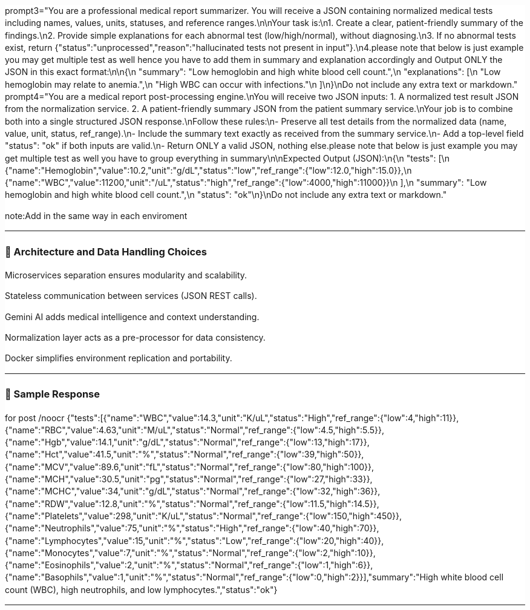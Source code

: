 prompt3="You are a professional medical report summarizer. You will receive a JSON containing normalized medical tests including names, values, units, statuses, and reference ranges.\n\nYour task is:\n1. Create a clear, patient-friendly summary of the findings.\n2. Provide simple explanations for each abnormal test (low/high/normal), without diagnosing.\n3. If no abnormal tests exist, return {\"status\":\"unprocessed\",\"reason\":\"hallucinated tests not present in input\"}.\n4.please note that below is just example you may get multiple test as well hence you have to add them in summary and explanation accordingly and Output ONLY the JSON in this exact format:\n\n{\n \"summary\": \"Low hemoglobin and high white blood cell count.\",\n \"explanations\": [\n   \"Low hemoglobin may relate to anemia.\",\n   \"High WBC can occur with infections.\"\n ]\n}\nDo not include any extra text or markdown."
prompt4="You are a medical report post-processing engine.\nYou will receive two JSON inputs: 1. A normalized test result JSON from the normalization service. 2. A patient-friendly summary JSON from the patient summary service.\nYour job is to combine both into a single structured JSON response.\nFollow these rules:\n- Preserve all test details from the normalized data (name, value, unit, status, ref_range).\n- Include the summary text exactly as received from the summary service.\n- Add a top-level field \"status\": \"ok\" if both inputs are valid.\n- Return ONLY a valid JSON, nothing else.please note that below is just example you may get multiple test as well you have to group everything in summary\n\nExpected Output (JSON):\n{\n \"tests\": [\n   {\"name\":\"Hemoglobin\",\"value\":10.2,\"unit\":\"g/dL\",\"status\":\"low\",\"ref_range\":{\"low\":12.0,\"high\":15.0}},\n   {\"name\":\"WBC\",\"value\":11200,\"unit\":\"/uL\",\"status\":\"high\",\"ref_range\":{\"low\":4000,\"high\":11000}}\n ],\n \"summary\": \"Low hemoglobin and high white blood cell count.\",\n \"status\": \"ok\"\n}\nDo not include any extra text or markdown."

note:Add in the same way in each enviroment

---

### 🧠 Architecture and Data Handling Choices

Microservices separation ensures modularity and scalability.

Stateless communication between services (JSON REST calls).

Gemini AI adds medical intelligence and context understanding.

Normalization layer acts as a pre-processor for data consistency.

Docker simplifies environment replication and portability.



---

### 🧩 Sample Response
for post /noocr
{"tests":[{"name":"WBC","value":14.3,"unit":"K/uL","status":"High","ref_range":{"low":4,"high":11}},{"name":"RBC","value":4.63,"unit":"M/uL","status":"Normal","ref_range":{"low":4.5,"high":5.5}},{"name":"Hgb","value":14.1,"unit":"g/dL","status":"Normal","ref_range":{"low":13,"high":17}},{"name":"Hct","value":41.5,"unit":"%","status":"Normal","ref_range":{"low":39,"high":50}},{"name":"MCV","value":89.6,"unit":"fL","status":"Normal","ref_range":{"low":80,"high":100}},{"name":"MCH","value":30.5,"unit":"pg","status":"Normal","ref_range":{"low":27,"high":33}},{"name":"MCHC","value":34,"unit":"g/dL","status":"Normal","ref_range":{"low":32,"high":36}},{"name":"RDW","value":12.8,"unit":"%","status":"Normal","ref_range":{"low":11.5,"high":14.5}},{"name":"Platelets","value":298,"unit":"K/uL","status":"Normal","ref_range":{"low":150,"high":450}},{"name":"Neutrophils","value":75,"unit":"%","status":"High","ref_range":{"low":40,"high":70}},{"name":"Lymphocytes","value":15,"unit":"%","status":"Low","ref_range":{"low":20,"high":40}},{"name":"Monocytes","value":7,"unit":"%","status":"Normal","ref_range":{"low":2,"high":10}},{"name":"Eosinophils","value":2,"unit":"%","status":"Normal","ref_range":{"low":1,"high":6}},{"name":"Basophils","value":1,"unit":"%","status":"Normal","ref_range":{"low":0,"high":2}}],"summary":"High white blood cell count (WBC), high neutrophils, and low lymphocytes.","status":"ok"}

---